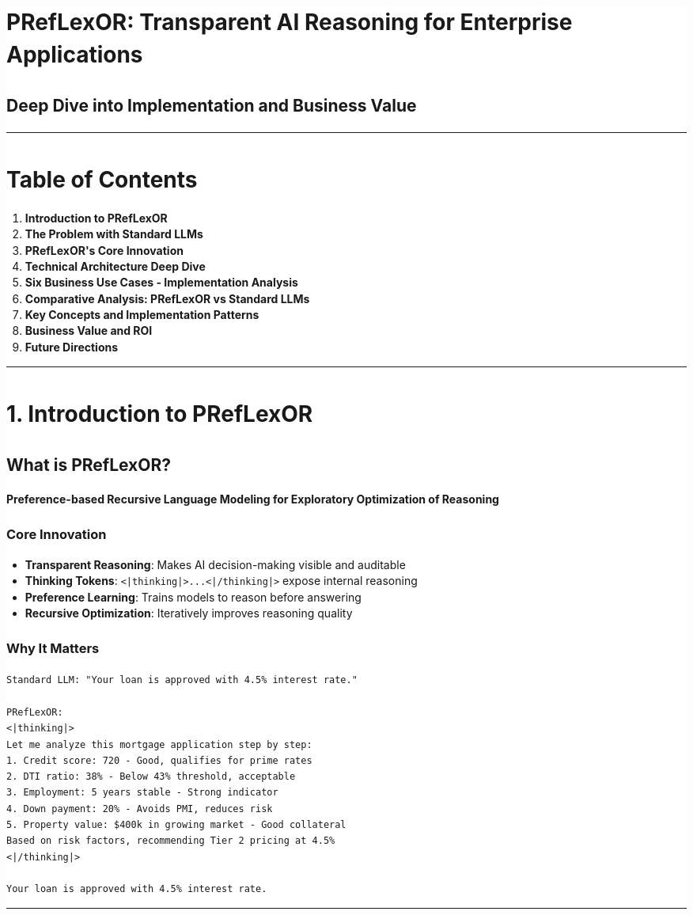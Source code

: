 # PRefLexOR: Transparent AI Reasoning for Enterprise Applications
## Deep Dive into Implementation and Business Value

---

# Table of Contents

1. **Introduction to PRefLexOR**
2. **The Problem with Standard LLMs**
3. **PRefLexOR's Core Innovation**
4. **Technical Architecture Deep Dive**
5. **Six Business Use Cases - Implementation Analysis**
6. **Comparative Analysis: PRefLexOR vs Standard LLMs**
7. **Key Concepts and Implementation Patterns**
8. **Business Value and ROI**
9. **Future Directions**

---

# 1. Introduction to PRefLexOR

## What is PRefLexOR?
**Preference-based Recursive Language Modeling for Exploratory Optimization of Reasoning**

### Core Innovation
- **Transparent Reasoning**: Makes AI decision-making visible and auditable
- **Thinking Tokens**: `<|thinking|>...<|/thinking|>` expose internal reasoning
- **Preference Learning**: Trains models to reason before answering
- **Recursive Optimization**: Iteratively improves reasoning quality

### Why It Matters
```
Standard LLM: "Your loan is approved with 4.5% interest rate."

PRefLexOR: 
<|thinking|>
Let me analyze this mortgage application step by step:
1. Credit score: 720 - Good, qualifies for prime rates
2. DTI ratio: 38% - Below 43% threshold, acceptable
3. Employment: 5 years stable - Strong indicator
4. Down payment: 20% - Avoids PMI, reduces risk
5. Property value: $400k in growing market - Good collateral
Based on risk factors, recommending Tier 2 pricing at 4.5%
<|/thinking|>

Your loan is approved with 4.5% interest rate.
```

---
